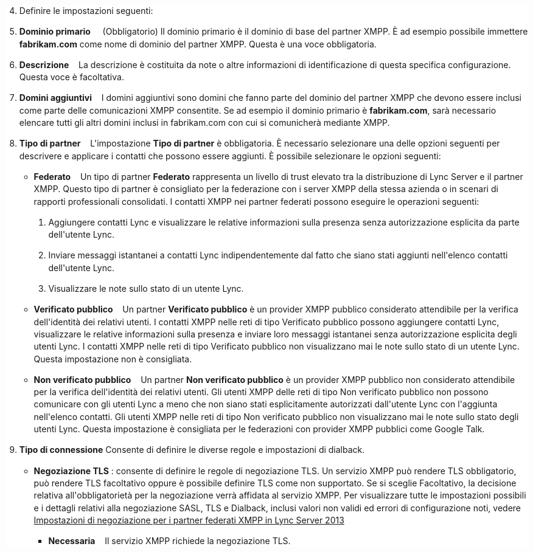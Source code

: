 4.  Definire le impostazioni seguenti:

5.  **Dominio primario**     (Obbligatorio) Il dominio primario è il dominio di base del partner XMPP. È ad esempio possibile immettere **fabrikam.com** come nome di dominio del partner XMPP. Questa è una voce obbligatoria.

6.  **Descrizione**    La descrizione è costituita da note o altre informazioni di identificazione di questa specifica configurazione. Questa voce è facoltativa.

7.  **Domini aggiuntivi**    I domini aggiuntivi sono domini che fanno parte del dominio del partner XMPP che devono essere inclusi come parte delle comunicazioni XMPP consentite. Se ad esempio il dominio primario è **fabrikam.com**, sarà necessario elencare tutti gli altri domini inclusi in fabrikam.com con cui si comunicherà mediante XMPP.

8.  **Tipo di partner**    L'impostazione **Tipo di partner** è obbligatoria. È necessario selezionare una delle opzioni seguenti per descrivere e applicare i contatti che possono essere aggiunti. È possibile selezionare le opzioni seguenti:
    
      - **Federato**    Un tipo di partner **Federato** rappresenta un livello di trust elevato tra la distribuzione di Lync Server e il partner XMPP. Questo tipo di partner è consigliato per la federazione con i server XMPP della stessa azienda o in scenari di rapporti professionali consolidati. I contatti XMPP nei partner federati possono eseguire le operazioni seguenti:
        
        1.  Aggiungere contatti Lync e visualizzare le relative informazioni sulla presenza senza autorizzazione esplicita da parte dell'utente Lync.
        
        2.  Inviare messaggi istantanei a contatti Lync indipendentemente dal fatto che siano stati aggiunti nell'elenco contatti dell'utente Lync.
        
        3.  Visualizzare le note sullo stato di un utente Lync.
    
      - **Verificato pubblico**    Un partner **Verificato pubblico** è un provider XMPP pubblico considerato attendibile per la verifica dell'identità dei relativi utenti. I contatti XMPP nelle reti di tipo Verificato pubblico possono aggiungere contatti Lync, visualizzare le relative informazioni sulla presenza e inviare loro messaggi istantanei senza autorizzazione esplicita degli utenti Lync. I contatti XMPP nelle reti di tipo Verificato pubblico non visualizzano mai le note sullo stato di un utente Lync. Questa impostazione non è consigliata.
    
      - **Non verificato pubblico**    Un partner **Non verificato pubblico** è un provider XMPP pubblico non considerato attendibile per la verifica dell'identità dei relativi utenti. Gli utenti XMPP delle reti di tipo Non verificato pubblico non possono comunicare con gli utenti Lync a meno che non siano stati esplicitamente autorizzati dall'utente Lync con l'aggiunta nell'elenco contatti. Gli utenti XMPP nelle reti di tipo Non verificato pubblico non visualizzano mai le note sullo stato degli utenti Lync. Questa impostazione è consigliata per le federazioni con provider XMPP pubblici come Google Talk.

9.  **Tipo di connessione** Consente di definire le diverse regole e impostazioni di dialback.
    
      - **Negoziazione TLS** : consente di definire le regole di negoziazione TLS. Un servizio XMPP può rendere TLS obbligatorio, può rendere TLS facoltativo oppure è possibile definire TLS come non supportato. Se si sceglie Facoltativo, la decisione relativa all'obbligatorietà per la negoziazione verrà affidata al servizio XMPP. Per visualizzare tutte le impostazioni possibili e i dettagli relativi alla negoziazione SASL, TLS e Dialback, inclusi valori non validi ed errori di configurazione noti, vedere [Impostazioni di negoziazione per i partner federati XMPP in Lync Server 2013](lync-server-2013-negotiation-settings-for-xmpp-federated-partners.md)
        
          -   
            **Necessaria**    Il servizio XMPP richiede la negoziazione TLS.
        